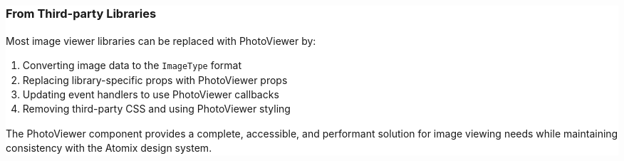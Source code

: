 ### From Third-party Libraries

Most image viewer libraries can be replaced with PhotoViewer by:

1. Converting image data to the `ImageType` format
2. Replacing library-specific props with PhotoViewer props
3. Updating event handlers to use PhotoViewer callbacks
4. Removing third-party CSS and using PhotoViewer styling

The PhotoViewer component provides a complete, accessible, and performant solution for image viewing needs while maintaining consistency with the Atomix design system.
